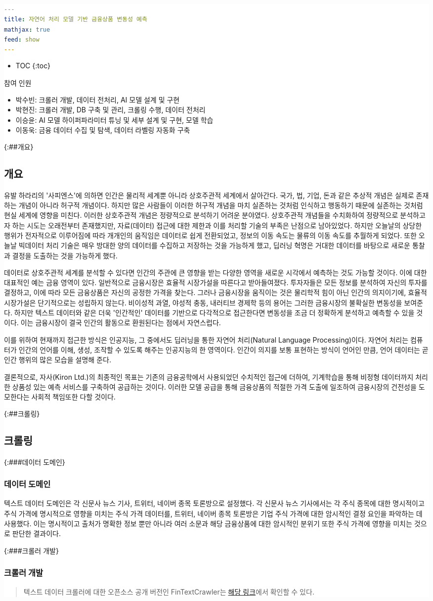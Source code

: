 ```yaml
---
title: 자연어 처리 모델 기반 금융상품 변동성 예측
mathjax: true
feed: show
---
```


* TOC
{:toc}

참여 인원

- 박수빈: 크롤러 개발, 데이터 전처리, AI 모델 설계 및 구현
- 박현진: 크롤러 개발, DB 구축 및 관리, 크롤링 수행, 데이터 전처리
- 이승윤: AI 모델 하이퍼파라미터 튜닝 및 세부 설계 및 구현, 모델 학습
- 이동욱: 금융 데이터 수집 및 탐색, 데이터 라벨링 자동화 구축

{:##개요}
## 개요

유발 하라리의 '사피엔스'에 의하면 인간은 물리적 세계뿐 아니라 상호주관적 세계에서 살아간다. 국가, 법, 기업, 돈과 같은 추상적 개념은 실제로 존재하는 개념이 아니라 허구적 개념이다. 하지만 많은 사람들이 이러한 허구적 개념을 마치 실존하는 것처럼 인식하고 행동하기 때문에 실존하는 것처럼 현실 세계에 영향을 미친다. 이러한 상호주관적 개념은 정량적으로 분석하기 어려운 분야였다. 상호주관적 개념들을 수치화하여 정량적으로 분석하고자 하는 시도는 오래전부터 존재했지만, 자료(데이터) 접근에 대한 제한과 이를 처리할 기술의 부족은 난점으로 남아있었다. 하지만 오늘날의 상당한 행위가 전자적으로 이루어짐에 따라 개개인의 움직임은 데이터로 쉽게 전환되었고, 정보의 이동 속도는 물류의 이동 속도를 추월하게 되었다. 또한 오늘날 빅데이터 처리 기술은 매우 방대한 양의 데이터를 수집하고 저장하는 것을 가능하게 했고, 딥러닝 혁명은 거대한 데이터를 바탕으로 새로운 통찰과 결정을 도출하는 것을 가능하게 했다.

데이터로 상호주관적 세계를 분석할 수 있다면 인간의 주관에 큰 영향을 받는 다양한 영역을 새로운 시각에서 예측하는 것도 가능할 것이다. 이에 대한 대표적인 예는 금융 영역이 있다. 일반적으로 금융시장은 효율적 시장가설을 따른다고 받아들여졌다. 투자자들은 모든 정보를 분석하여 자신의 투자를 결정하고, 이에 따라 모든 금융상품은 자신의 공정한 가격을 찾는다. 그러나 금융시장을 움직이는 것은 물리학적 힘이 아닌 인간의 의지이기에, 효율적 시장가설은 단기적으로는 성립하지 않는다. 비이성적 과열, 야성적 충동, 내러티브 경제학 등의 용어는 그러한 금융시장의 불확실한 변동성을 보여준다. 하지만 텍스트 데이터와 같은 더욱 '인간적인' 데이터를 기반으로 다각적으로 접근한다면 변동성을 조금 더 정확하게 분석하고 예측할 수 있을 것이다. 이는 금융시장이 결국 인간의 활동으로 환원된다는 점에서 자연스럽다.

이를 위하여 현재까지 접근한 방식은 인공지능, 그 중에서도 딥러닝을 통한 자연어 처리(Natural Language Processing)이다. 자연어 처리는 컴퓨터가 인간의 언어를 이해, 생성, 조작할 수 있도록 해주는 인공지능의 한 영역이다. 인간이 의지를 보통 표현하는 방식이 언어인 만큼, 언어 데이터는 곧 인간 행위의 많은 모습을 설명해 준다.

결론적으로, 자사(Kiron Ltd.)의 최종적인 목표는 기존의 금융공학에서 사용되었던 수치적인 접근에 더하여, 기계학습을 통해 비정형 데이터까지 처리한 상품성 있는 예측 서비스를 구축하여 공급하는 것이다. 이러한 모델 공급을 통해 금융상품의 적절한 가격 도출에 일조하여 금융시장의 건전성을 도모한다는 사회적 책임또한 다할 것이다. 




{:##크롤링}
## 크롤링

{:###데이터 도메인}
### 데이터 도메인
텍스트 데이터 도메인은 각 신문사 뉴스 기사, 트위터, 네이버 종목 토론방으로 설정했다. 각 신문사 뉴스 기사에서는 각 주식 종목에 대한 명시적이고 주식 가격에 명시적으로 영향을 미치는 주식 가격 데이터를, 트위터, 네이버 종목 토론방은 기업 주식 가격에 대한 암시적인 결정 요인을 파악하는 데 사용했다. 이는 명시적이고 출처가 명확한 정보 뿐만 아니라 여러 소문과 해당 금융상품에 대한 암시적인 분위기 또한 주식 가격에 영향을 미치는 것으로 판단한 결과이다.

{:###크롤러 개발}
### 크롤러 개발
> 텍스트 데이터 크롤러에 대한 오픈소스 공개 버전인 FinTextCrawler는 [해당 링크](https://github.com/SOL1archive/FinTextCrawler)에서 확인할 수 있다.
